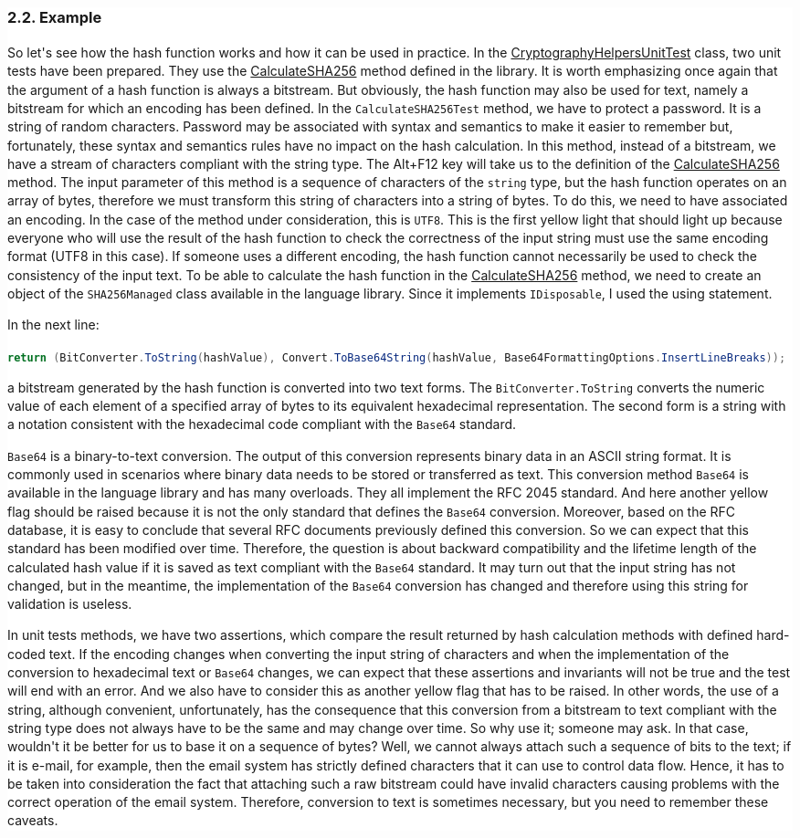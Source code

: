 ### 2.2. Example

So let's see how the hash function works and how it can be used in practice. In the [CryptographyHelpersUnitTest][CryptographyHelpersUnitTest] class, two unit tests have been prepared. They use the [CalculateSHA256][CalculateSHA256] method defined in the library. It is worth emphasizing once again that the argument of a hash function is always a bitstream. But obviously, the hash function may also be used for text, namely a bitstream for which an encoding has been defined. In the `CalculateSHA256Test` method, we have to protect a password. It is a string of random characters. Password may be associated with syntax and semantics to make it easier to remember but, fortunately, these syntax and semantics rules have no impact on the hash calculation. In this method, instead of a bitstream, we have a stream of characters compliant with the string type. The Alt+F12 key will take us to the definition of the [CalculateSHA256][CalculateSHA256] method. The input parameter of this method is a sequence of characters of the `string` type, but the hash function operates on an array of bytes, therefore we must transform this string of characters into a string of bytes. To do this, we need to have associated an encoding. In the case of the method under consideration, this is `UTF8`. This is the first yellow light that should light up because everyone who will use the result of the hash function to check the correctness of the input string must use the same encoding format (UTF8 in this case). If someone uses a different encoding, the hash function cannot necessarily be used to check the consistency of the input text. To be able to calculate the hash function in the [CalculateSHA256][CalculateSHA256] method, we need to create an object of the `SHA256Managed` class available in the language library. Since it implements `IDisposable`, I used the using statement.

In the next line:

``` csharp
return (BitConverter.ToString(hashValue), Convert.ToBase64String(hashValue, Base64FormattingOptions.InsertLineBreaks));
```

a bitstream generated by the hash function is converted into two text forms. The `BitConverter.ToString` converts the numeric value of each element of a specified array of bytes to its equivalent hexadecimal representation. The second form is a string with a notation consistent with the hexadecimal code compliant with the `Base64` standard.

`Base64` is a binary-to-text conversion. The output of this conversion represents binary data in an ASCII string format. It is commonly used in scenarios where binary data needs to be stored or transferred as text. This conversion method `Base64` is available in the language library and has many overloads. They all implement the RFC 2045 standard. And here another yellow flag should be raised because it is not the only standard that defines the `Base64` conversion. Moreover, based on the RFC database, it is easy to conclude that several RFC documents previously defined this conversion. So we can expect that this standard has been modified over time. Therefore, the question is about backward compatibility and the lifetime length of the calculated hash value if it is saved as text compliant with the `Base64` standard. It may turn out that the input string has not changed, but in the meantime, the implementation of the `Base64` conversion has changed and therefore using this string for validation is useless.

In unit tests methods, we have two assertions, which compare the result returned by hash calculation methods with defined hard-coded text. If the encoding changes when converting the input string of characters and when the implementation of the conversion to hexadecimal text or `Base64` changes, we can expect that these assertions and invariants will not be true and the test will end with an error. And we also have to consider this as another yellow flag that has to be raised. In other words, the use of a string, although convenient, unfortunately, has the consequence that this conversion from a bitstream to text compliant with the string type does not always have to be the same and may change over time. So why use it; someone may ask. In that case, wouldn't it be better for us to base it on a sequence of bytes? Well, we cannot always attach such a sequence of bits to the text; if it is e-mail, for example, then the email system has strictly defined characters that it can use to control data flow. Hence, it has to be taken into consideration the fact that attaching such a raw bitstream could have invalid characters causing problems with the correct operation of the email system. Therefore, conversion to text is sometimes necessary, but you need to remember these caveats.


[CI]: https://www.c-sharpcorner.com/article/cybersecurity-of-external-streaming-data-integrity/
[confidentiality]: https://www.c-sharpcorner.com/article/cybersecurity-of-external-streaming-data-confidentiality/
[ExDM]: https://www.c-sharpcorner.com/blogs/external-data-management-exdm
[FileStream]: https://www.c-sharpcorner.com/article/external-data-file-and-stream-concepts
[Attributes]: https://www.c-sharpcorner.com/article/external-data-attributes-profiling-data-access/
[NBlockchain]: https://github.com/mpostol/NBlockchain#nblockchain
[udemyPiPIC]: https://www.udemy.com/course/information-computation/?referralCode=9003E3EF42419C6E6B21
[udemyPiPES]: https://www.udemy.com/course/pipintroduction/?referralCode=E1B8E460A82ECB36A835
[TPGitHub]: https://github.com/mpostol/TP
[Discussion]: https://github.com/mpostol/TP/discussions
[orcid.org]: https://orcid.org/0000-0002-9669-0565
[MPLinkedIn]: https://pl.linkedin.com/in/mpostol
[MPUdemy]: https://www.udemy.com/user/mariusz-postol/
[MPGitHub]: https://github.com/mpostol
[LinkedInPiP]: https://www.linkedin.com/groups/7478959/
[XMLS]: https://www.w3.org/TR/xmldsig-core1/
[DI]: https://www.udemy.com/course/information-computation/?referralCode=9003E3EF42419C6E6B21
[XSLW3C]: (https://www.w3schools.com/xml/xsl_languages.asp)
[XSD]: (http://msdn.microsoft.com/library/x6c1kb0s.aspx)
[STLZTN]: (http://msdn.microsoft.com/library/7ay27kt9.aspx)
[CalculateSHA256]: https://github.com/mpostol/TP/blob/a746ad26c7bf5c288efee7988eaffbb3810dfaec/ExDataManagement/DataStreams/DataStreams/Cryptography/CryptographyHelpers.cs#L23-L31
[EncryptDecryptDataTest]: https://github.com/mpostol/TP/blob/a746ad26c7bf5c288efee7988eaffbb3810dfaec/ExDataManagement/DataStreams/DataStreams.UnitTest/CryptographyHelpersUnitTest.cs#L49-L76
[DecryptData]: https://github.com/mpostol/TP/blob/a746ad26c7bf5c288efee7988eaffbb3810dfaec/ExDataManagement/DataStreams/DataStreams/Cryptography/CryptographyHelpers.cs#L62-L86
[CryptographyHelpersUnitTest]: https://github.com/mpostol/TP/blob/a746ad26c7bf5c288efee7988eaffbb3810dfaec/ExDataManagement/DataStreams/DataStreams.UnitTest/CryptographyHelpersUnitTest.cs#L23-L140
[EncryptData]: https://github.com/mpostol/TP/blob/a746ad26c7bf5c288efee7988eaffbb3810dfaec/ExDataManagement/DataStreams/DataStreams/Cryptography/CryptographyHelpers.cs#L33-L60
[SignSaveXml]: https://github.com/mpostol/TP/blob/a746ad26c7bf5c288efee7988eaffbb3810dfaec/ExDataManagement/DataStreams/DataStreams/Cryptography/CryptographyHelpers.cs#L111-L146
[XmlSignatureTest]: https://github.com/mpostol/TP/blob/a746ad26c7bf5c288efee7988eaffbb3810dfaec/ExDataManagement/DataStreams/DataStreams.UnitTest/CryptographyHelpersUnitTest.cs#L91-L118
[CreateRSACryptoServiceKeysTest]: https://github.com/mpostol/TP/blob/a746ad26c7bf5c288efee7988eaffbb3810dfaec/ExDataManagement/DataStreams/DataStreams.UnitTest/CryptographyHelpersUnitTest.cs#L79-L87
[CreateRSACryptoServiceKeys]: https://github.com/mpostol/TP/blob/a746ad26c7bf5c288efee7988eaffbb3810dfaec/ExDataManagement/DataStreams/DataStreams/Cryptography/CryptographyHelpers.cs#L88-L101
[PubliPrivateKeys]: https://github.com/mpostol/TP/blob/a746ad26c7bf5c288efee7988eaffbb3810dfaec/ExDataManagement/DataStreams/DataStreams.UnitTest/Instrumentation/PubliPrivateKeys.xml#L1-L11
[PubliKey]: https://github.com/mpostol/TP/blob/a746ad26c7bf5c288efee7988eaffbb3810dfaec/ExDataManagement/DataStreams/DataStreams.UnitTest/Instrumentation/PubliKey.xml#L1-L5
[catalog]: https://github.com/mpostol/TP/blob/a746ad26c7bf5c288efee7988eaffbb3810dfaec/ExDataManagement/DataStreams/DataStreams.UnitTest/Instrumentation/catalog.example.xml#L1-L23
[LoadVerifyXml]: https://github.com/mpostol/TP/blob/a746ad26c7bf5c288efee7988eaffbb3810dfaec/ExDataManagement/DataStreams/DataStreams/Cryptography/CryptographyHelpers.cs#L161-L195
[SignedXmlFile]: https://github.com/mpostol/TP/blob/a746ad26c7bf5c288efee7988eaffbb3810dfaec/ExDataManagement/DataStreams/DataStreams.UnitTest/Instrumentation/SignedXmlFile.xml#L3-L42